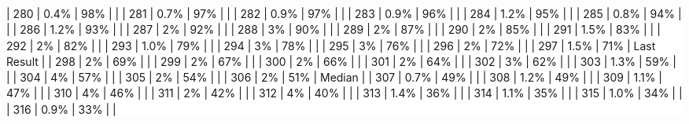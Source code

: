 | 280 | 0.4% | 98% |  |
| 281 | 0.7% | 97% |  |
| 282 | 0.9% | 97% |  |
| 283 | 0.9% | 96% |  |
| 284 | 1.2% | 95% |  |
| 285 | 0.8% | 94% |  |
| 286 | 1.2% | 93% |  |
| 287 | 2% | 92% |  |
| 288 | 3% | 90% |  |
| 289 | 2% | 87% |  |
| 290 | 2% | 85% |  |
| 291 | 1.5% | 83% |  |
| 292 | 2% | 82% |  |
| 293 | 1.0% | 79% |  |
| 294 | 3% | 78% |  |
| 295 | 3% | 76% |  |
| 296 | 2% | 72% |  |
| 297 | 1.5% | 71% | Last Result |
| 298 | 2% | 69% |  |
| 299 | 2% | 67% |  |
| 300 | 2% | 66% |  |
| 301 | 2% | 64% |  |
| 302 | 3% | 62% |  |
| 303 | 1.3% | 59% |  |
| 304 | 4% | 57% |  |
| 305 | 2% | 54% |  |
| 306 | 2% | 51% | Median |
| 307 | 0.7% | 49% |  |
| 308 | 1.2% | 49% |  |
| 309 | 1.1% | 47% |  |
| 310 | 4% | 46% |  |
| 311 | 2% | 42% |  |
| 312 | 4% | 40% |  |
| 313 | 1.4% | 36% |  |
| 314 | 1.1% | 35% |  |
| 315 | 1.0% | 34% |  |
| 316 | 0.9% | 33% |  |
